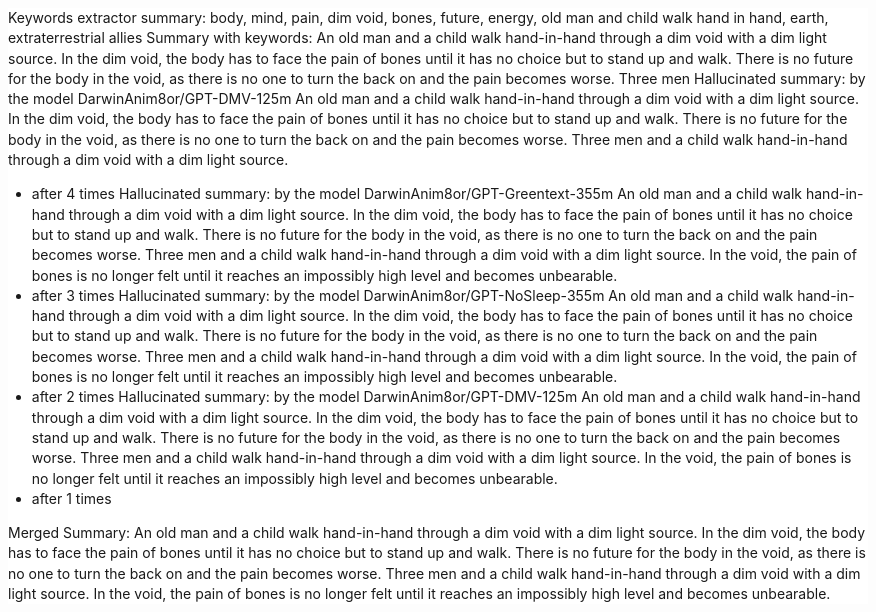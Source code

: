 Keywords extractor summary: 
body,  mind,  pain,  dim void,  bones,  future,  energy,  old man and child walk hand in hand,  earth,  extraterrestrial allies
Summary with keywords: 
An old man and a child walk hand-in-hand through a dim void with a dim light source.
In the dim void, the body has to face the pain of bones until it has no choice but to stand up and walk.
There is no future for the body in the void, as there is no one to turn the back on and the pain becomes worse.
Three men
Hallucinated summary: 
by the model DarwinAnim8or/GPT-DMV-125m
An old man and a child walk hand-in-hand through a dim void with a dim light source.
In the dim void, the body has to face the pain of bones until it has no choice but to stand up and walk.
There is no future for the body in the void, as there is no one to turn the back on and the pain becomes worse.
Three men and a child walk hand-in-hand through a dim void with a dim light source. 
 + after 4 times 
Hallucinated summary: 
by the model DarwinAnim8or/GPT-Greentext-355m
An old man and a child walk hand-in-hand through a dim void with a dim light source.
In the dim void, the body has to face the pain of bones until it has no choice but to stand up and walk.
There is no future for the body in the void, as there is no one to turn the back on and the pain becomes worse.
Three men and a child walk hand-in-hand through a dim void with a dim light source. In the void, the pain of bones is no longer felt until it reaches an impossibly high level and becomes unbearable.  
 + after 3 times 
Hallucinated summary: 
by the model DarwinAnim8or/GPT-NoSleep-355m
An old man and a child walk hand-in-hand through a dim void with a dim light source.
In the dim void, the body has to face the pain of bones until it has no choice but to stand up and walk.
There is no future for the body in the void, as there is no one to turn the back on and the pain becomes worse.
Three men and a child walk hand-in-hand through a dim void with a dim light source. In the void, the pain of bones is no longer felt until it reaches an impossibly high level and becomes unbearable.                                                 
 + after 2 times 
Hallucinated summary: 
by the model DarwinAnim8or/GPT-DMV-125m
An old man and a child walk hand-in-hand through a dim void with a dim light source.
In the dim void, the body has to face the pain of bones until it has no choice but to stand up and walk.
There is no future for the body in the void, as there is no one to turn the back on and the pain becomes worse.
Three men and a child walk hand-in-hand through a dim void with a dim light source. In the void, the pain of bones is no longer felt until it reaches an impossibly high level and becomes unbearable.                                                                                   
 + after 1 times 


Merged Summary: 
An old man and a child walk hand-in-hand through a dim void with a dim light source.
In the dim void, the body has to face the pain of bones until it has no choice but to stand up and walk.
There is no future for the body in the void, as there is no one to turn the back on and the pain becomes worse.
Three men and a child walk hand-in-hand through a dim void with a dim light source. In the void, the pain of bones is no longer felt until it reaches an impossibly high level and becomes unbearable.                                                                                  
